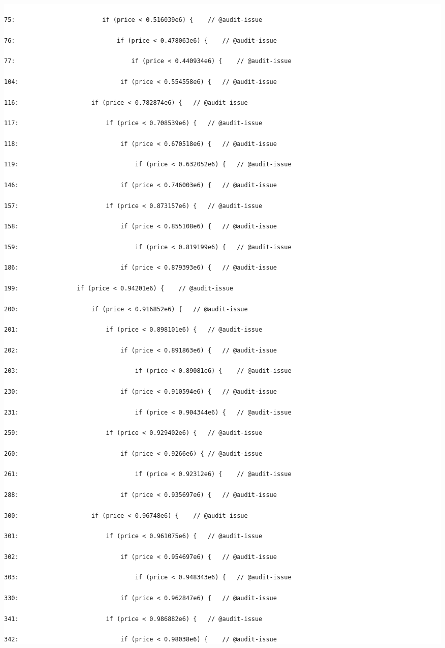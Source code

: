 ```solidity

75:                        if (price < 0.516039e6) {	// @audit-issue

76:                            if (price < 0.478063e6) {	// @audit-issue

77:                                if (price < 0.440934e6) {	// @audit-issue

104:                            if (price < 0.554558e6) {	// @audit-issue

116:                    if (price < 0.782874e6) {	// @audit-issue

117:                        if (price < 0.708539e6) {	// @audit-issue

118:                            if (price < 0.670518e6) {	// @audit-issue

119:                                if (price < 0.632052e6) {	// @audit-issue

146:                            if (price < 0.746003e6) {	// @audit-issue

157:                        if (price < 0.873157e6) {	// @audit-issue

158:                            if (price < 0.855108e6) {	// @audit-issue

159:                                if (price < 0.819199e6) {	// @audit-issue

186:                            if (price < 0.879393e6) {	// @audit-issue

199:                if (price < 0.94201e6) {	// @audit-issue

200:                    if (price < 0.916852e6) {	// @audit-issue

201:                        if (price < 0.898101e6) {	// @audit-issue

202:                            if (price < 0.891863e6) {	// @audit-issue

203:                                if (price < 0.89081e6) {	// @audit-issue

230:                            if (price < 0.910594e6) {	// @audit-issue

231:                                if (price < 0.904344e6) {	// @audit-issue

259:                        if (price < 0.929402e6) {	// @audit-issue

260:                            if (price < 0.9266e6) {	// @audit-issue

261:                                if (price < 0.92312e6) {	// @audit-issue

288:                            if (price < 0.935697e6) {	// @audit-issue

300:                    if (price < 0.96748e6) {	// @audit-issue

301:                        if (price < 0.961075e6) {	// @audit-issue

302:                            if (price < 0.954697e6) {	// @audit-issue

303:                                if (price < 0.948343e6) {	// @audit-issue

330:                            if (price < 0.962847e6) {	// @audit-issue

341:                        if (price < 0.986882e6) {	// @audit-issue

342:                            if (price < 0.98038e6) {	// @audit-issue

```